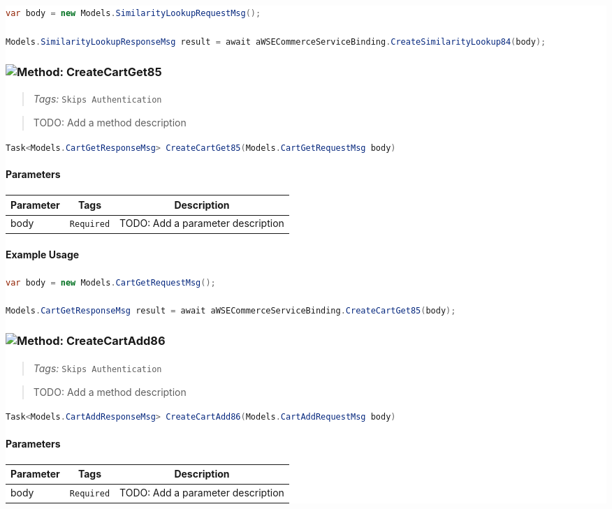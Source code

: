 ```csharp
var body = new Models.SimilarityLookupRequestMsg();

Models.SimilarityLookupResponseMsg result = await aWSECommerceServiceBinding.CreateSimilarityLookup84(body);

```


### <a name="create_cart_get85"></a>![Method: ](https://apidocs.io/img/method.png "AWSECommerceService.PCL.Controllers.AWSECommerceServiceBindingController.CreateCartGet85") CreateCartGet85

> *Tags:*  ``` Skips Authentication ``` 

> TODO: Add a method description


```csharp
Task<Models.CartGetResponseMsg> CreateCartGet85(Models.CartGetRequestMsg body)
```

#### Parameters

| Parameter | Tags | Description |
|-----------|------|-------------|
| body |  ``` Required ```  | TODO: Add a parameter description |


#### Example Usage

```csharp
var body = new Models.CartGetRequestMsg();

Models.CartGetResponseMsg result = await aWSECommerceServiceBinding.CreateCartGet85(body);

```


### <a name="create_cart_add86"></a>![Method: ](https://apidocs.io/img/method.png "AWSECommerceService.PCL.Controllers.AWSECommerceServiceBindingController.CreateCartAdd86") CreateCartAdd86

> *Tags:*  ``` Skips Authentication ``` 

> TODO: Add a method description


```csharp
Task<Models.CartAddResponseMsg> CreateCartAdd86(Models.CartAddRequestMsg body)
```

#### Parameters

| Parameter | Tags | Description |
|-----------|------|-------------|
| body |  ``` Required ```  | TODO: Add a parameter description |
